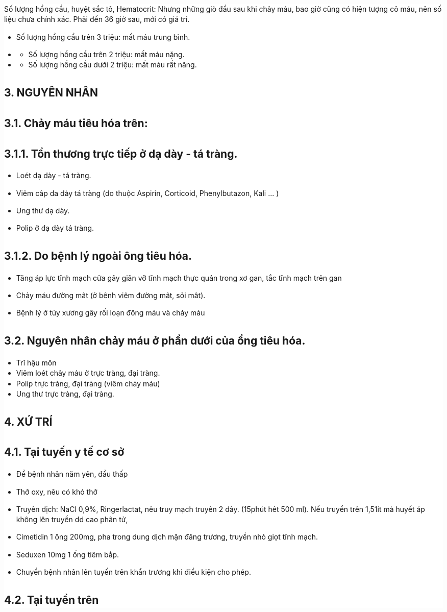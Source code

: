 Số lượng hồng cầu, huyệt sắc tô, Hematocrit: Nhưng những giò đầu sau khi chảy máu, bao giờ cũng có hiện tượng cô máu, nên số liệu chưa chính xác. Phải đến 36 giờ sau, mới có giá tri.

+ Số lượng hồng cầu trên 3 triệu: mất máu trung bình.

- + Số lượng hồng cầu trên 2 triệu: mất máu nặng.
- + Số lượng hồng cầu dưới 2 triệu: mất máu rất năng.

## 3. NGUYÊN NHÂN

## 3.1. Chảy máu tiêu hóa trên:

## 3.1.1. Tổn thương trực tiếp ở dạ dày - tá tràng.

- Loét dạ dày - tá tràng.

- Viêm câp da dày tá tràng (do thuộc Aspirin, Corticoid, Phenylbutazon, Kali ... )
- Ung thư dạ dày.
- Polip ở dạ dày tá tràng.

## 3.1.2. Do bệnh lý ngoài ông tiêu hóa.

- Tăng áp lực tĩnh mạch cửa gây giãn vỡ tĩnh mạch thực quản trong xơ gan, tắc tĩnh mạch trên gan

- Chảy máu đường mât (ở bênh viêm đường mât, sỏi mât).
- Bệnh lý ở tủy xương gây rối loạn đông máu và chảy máu

## 3.2. Nguyên nhân chảy máu ở phần dưới của ổng tiêu hóa.

- Trĩ hậu môn
- Viêm loét chảy máu ở trực tràng, đại tràng.
- Polip trực tràng, đại tràng (viêm chảy máu)
- Ung thư trực tràng, đại tràng.

## 4. XỨ TRÍ

## 4.1. Tại tuyến y tế cơ sở

- Đề bệnh nhân năm yên, đầu thấp
- Thở oxy, nêu có khó thở

- Truyên dịch: NaCl 0,9%, Ringerlactat, nêu truy mạch truyên 2 dây. (15phút hêt 500 ml). Nếu truyền trên 1,51ít mà huyết áp không lên truyền dd cao phân tử,

- Cimetidin 1 ông 200mg, pha trong dung dịch mặn đăng trương, truyền nhỏ giọt tĩnh mạch.

- Seduxen 10mg 1 ống tiêm bắp.

- Chuyền bệnh nhân lên tuyến trên khẩn trương khi điều kiện cho phép.

## 4.2. Tại tuyền trên
